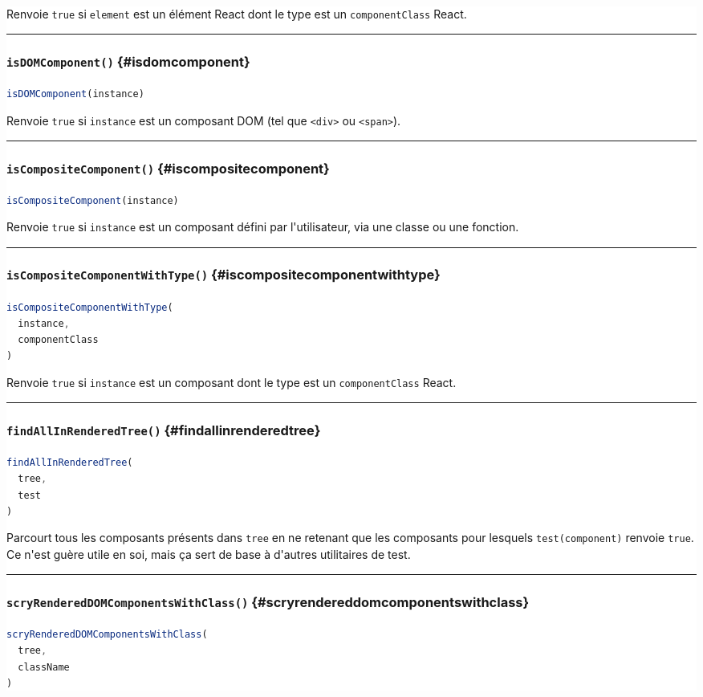 Renvoie `true` si `element` est un élément React dont le type est un `componentClass` React.

* * *

### `isDOMComponent()` {#isdomcomponent}

```javascript
isDOMComponent(instance)
```

Renvoie `true` si `instance` est un composant DOM (tel que `<div>` ou `<span>`).

* * *

### `isCompositeComponent()` {#iscompositecomponent}

```javascript
isCompositeComponent(instance)
```

Renvoie `true` si `instance` est un composant défini par l'utilisateur, via une classe ou une fonction.

* * *

### `isCompositeComponentWithType()` {#iscompositecomponentwithtype}

```javascript
isCompositeComponentWithType(
  instance,
  componentClass
)
```

Renvoie `true` si `instance` est un composant dont le type est un `componentClass` React.

* * *

### `findAllInRenderedTree()` {#findallinrenderedtree}

```javascript
findAllInRenderedTree(
  tree,
  test
)
```

Parcourt tous les composants présents dans `tree` en ne retenant que les composants pour lesquels `test(component)` renvoie `true`. Ce n'est guère utile en soi, mais ça sert de base à d'autres utilitaires de test.

* * *

### `scryRenderedDOMComponentsWithClass()` {#scryrendereddomcomponentswithclass}

```javascript
scryRenderedDOMComponentsWithClass(
  tree,
  className
)
```
